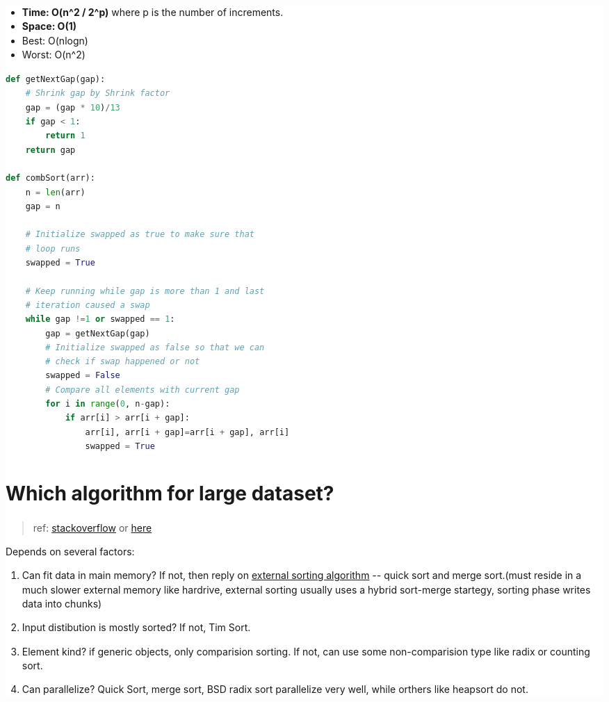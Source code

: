 - **Time: O(n^2 / 2^p)** where p is the number of increments.
- **Space: O(1)**
- Best: O(nlogn)
- Worst: O(n^2)

```python
def getNextGap(gap): 
    # Shrink gap by Shrink factor 
    gap = (gap * 10)/13
    if gap < 1:
        return 1
    return gap

def combSort(arr):
    n = len(arr)
    gap = n
  
    # Initialize swapped as true to make sure that 
    # loop runs 
    swapped = True
  
    # Keep running while gap is more than 1 and last 
    # iteration caused a swap 
    while gap !=1 or swapped == 1: 
        gap = getNextGap(gap) 
        # Initialize swapped as false so that we can 
        # check if swap happened or not 
        swapped = False
        # Compare all elements with current gap 
        for i in range(0, n-gap): 
            if arr[i] > arr[i + gap]: 
                arr[i], arr[i + gap]=arr[i + gap], arr[i] 
                swapped = True
```

# Which algorithm for large dataset?

> ref: [stackoverflow](https://stackoverflow.com/questions/32234711/which-sorting-algorithm-works-best-on-very-large-data-set) or [here](https://stackoverflow.com/questions/37986069/what-is-the-best-sort-algorithm-for-continuously-not-fixed-input-of-random-num)

Depends on several factors:

1. Can fit data in main memory? If not, then reply on [external sorting algorithm](https://www.geeksforgeeks.org/external-sorting/) -- quick sort and merge sort.(must reside in a much slower external memory like hardrive, external sorting usually uses a hybrid sort-merge startegy, sorting phase writes data into chunks)

2. Input distibution is mostly sorted? If not, Tim Sort.

3. Element kind? if generic objects, only comparision sorting. If not, can use some non-comparision type like radix or counting sort.

4. Can parallelize? Quick Sort, merge sort, BSD radix sort parallelize very well, while orthers like heapsort do not. 